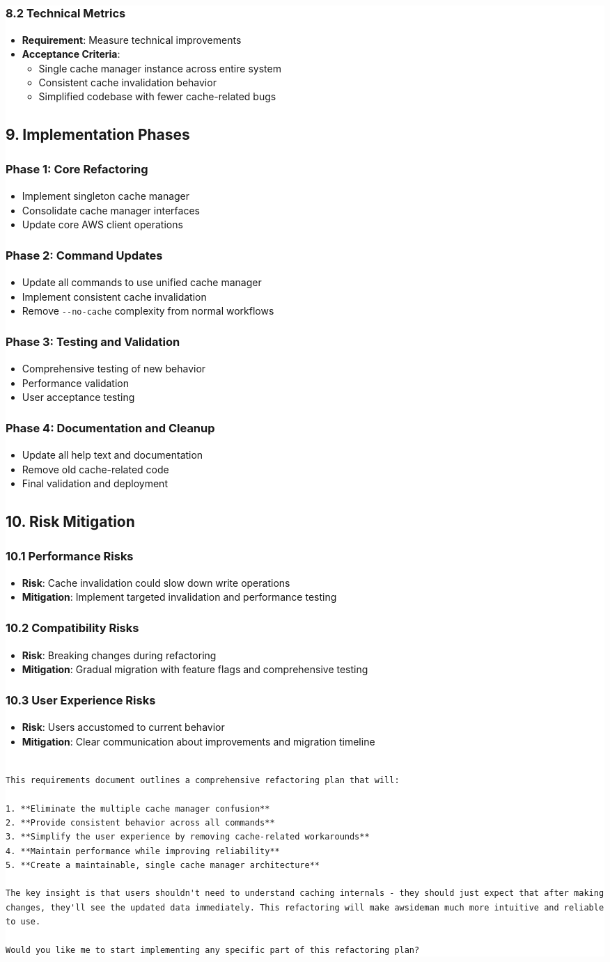 ### 8.2 Technical Metrics
- **Requirement**: Measure technical improvements
- **Acceptance Criteria**:
  - Single cache manager instance across entire system
  - Consistent cache invalidation behavior
  - Simplified codebase with fewer cache-related bugs

## 9. Implementation Phases

### Phase 1: Core Refactoring
- Implement singleton cache manager
- Consolidate cache manager interfaces
- Update core AWS client operations

### Phase 2: Command Updates
- Update all commands to use unified cache manager
- Implement consistent cache invalidation
- Remove `--no-cache` complexity from normal workflows

### Phase 3: Testing and Validation
- Comprehensive testing of new behavior
- Performance validation
- User acceptance testing

### Phase 4: Documentation and Cleanup
- Update all help text and documentation
- Remove old cache-related code
- Final validation and deployment

## 10. Risk Mitigation

### 10.1 Performance Risks
- **Risk**: Cache invalidation could slow down write operations
- **Mitigation**: Implement targeted invalidation and performance testing

### 10.2 Compatibility Risks
- **Risk**: Breaking changes during refactoring
- **Mitigation**: Gradual migration with feature flags and comprehensive testing

### 10.3 User Experience Risks
- **Risk**: Users accustomed to current behavior
- **Mitigation**: Clear communication about improvements and migration timeline
```

This requirements document outlines a comprehensive refactoring plan that will:

1. **Eliminate the multiple cache manager confusion**
2. **Provide consistent behavior across all commands**
3. **Simplify the user experience by removing cache-related workarounds**
4. **Maintain performance while improving reliability**
5. **Create a maintainable, single cache manager architecture**

The key insight is that users shouldn't need to understand caching internals - they should just expect that after making changes, they'll see the updated data immediately. This refactoring will make awsideman much more intuitive and reliable to use.

Would you like me to start implementing any specific part of this refactoring plan?

